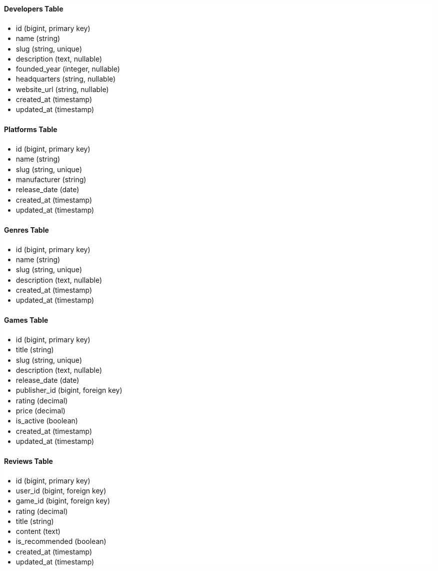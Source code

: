 #### Developers Table
- id (bigint, primary key)
- name (string)
- slug (string, unique)
- description (text, nullable)
- founded_year (integer, nullable)
- headquarters (string, nullable)
- website_url (string, nullable)
- created_at (timestamp)
- updated_at (timestamp)

#### Platforms Table
- id (bigint, primary key)
- name (string)
- slug (string, unique)
- manufacturer (string)
- release_date (date)
- created_at (timestamp)
- updated_at (timestamp)

#### Genres Table
- id (bigint, primary key)
- name (string)
- slug (string, unique)
- description (text, nullable)
- created_at (timestamp)
- updated_at (timestamp)

#### Games Table
- id (bigint, primary key)
- title (string)
- slug (string, unique)
- description (text, nullable)
- release_date (date)
- publisher_id (bigint, foreign key)
- rating (decimal)
- price (decimal)
- is_active (boolean)
- created_at (timestamp)
- updated_at (timestamp)

#### Reviews Table
- id (bigint, primary key)
- user_id (bigint, foreign key)
- game_id (bigint, foreign key)
- rating (decimal)
- title (string)
- content (text)
- is_recommended (boolean)
- created_at (timestamp)
- updated_at (timestamp)
